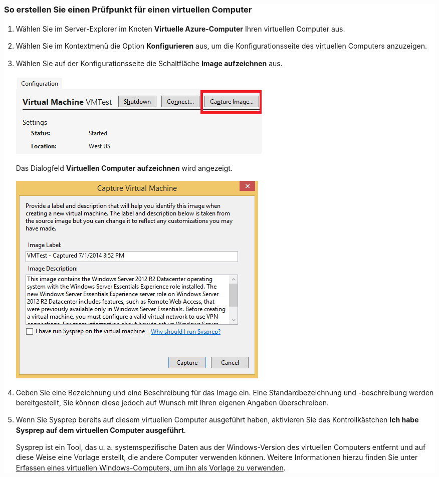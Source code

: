 ### So erstellen Sie einen Prüfpunkt für einen virtuellen Computer

1. Wählen Sie im Server-Explorer im Knoten **Virtuelle Azure-Computer** Ihren virtuellen Computer aus.

1. Wählen Sie im Kontextmenü die Option **Konfigurieren** aus, um die Konfigurationsseite des virtuellen Computers anzuzeigen.

1. Wählen Sie auf der Konfigurationsseite die Schaltfläche **Image aufzeichnen** aus.

    ![Aufzeichnungsschaltfläche auf der Konfigurationsseite in Azure](./media/vs-azure-tools-virtual-machines-create-manage/IC744142.png)

    Das Dialogfeld **Virtuellen Computer aufzeichnen** wird angezeigt.

    ![Das Azure-Dialogfeld zum Aufzeichnen des virtuellen Computers](./media/vs-azure-tools-virtual-machines-create-manage/IC744143.png)

1. Geben Sie eine Bezeichnung und eine Beschreibung für das Image ein. Eine Standardbezeichnung und -beschreibung werden bereitgestellt, Sie können diese jedoch auf Wunsch mit Ihren eigenen Angaben überschreiben.

1. Wenn Sie Sysprep bereits auf diesem virtuellen Computer ausgeführt haben, aktivieren Sie das Kontrollkästchen **Ich habe Sysprep auf dem virtuellen Computer ausgeführt**.

    Sysprep ist ein Tool, das u. a. systemspezifische Daten aus der Windows-Version des virtuellen Computers entfernt und auf diese Weise eine Vorlage erstellt, die andere Computer verwenden können. Weitere Informationen hierzu finden Sie unter [Erfassen eines virtuellen Windows-Computers, um ihn als Vorlage zu verwenden](http://azure.microsoft.com/documentation/articles/virtual-machines-capture-image-windows-server/).
